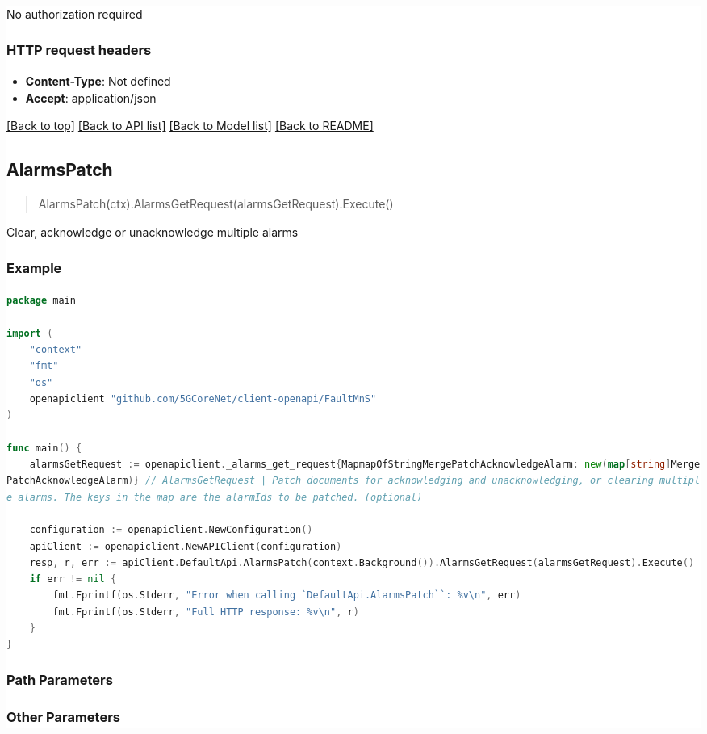 No authorization required

### HTTP request headers

- **Content-Type**: Not defined
- **Accept**: application/json

[[Back to top]](#) [[Back to API list]](../README.md#documentation-for-api-endpoints)
[[Back to Model list]](../README.md#documentation-for-models)
[[Back to README]](../README.md)


## AlarmsPatch

> AlarmsPatch(ctx).AlarmsGetRequest(alarmsGetRequest).Execute()

Clear, acknowledge or unacknowledge multiple alarms



### Example

```go
package main

import (
    "context"
    "fmt"
    "os"
    openapiclient "github.com/5GCoreNet/client-openapi/FaultMnS"
)

func main() {
    alarmsGetRequest := openapiclient._alarms_get_request{MapmapOfStringMergePatchAcknowledgeAlarm: new(map[string]MergePatchAcknowledgeAlarm)} // AlarmsGetRequest | Patch documents for acknowledging and unacknowledging, or clearing multiple alarms. The keys in the map are the alarmIds to be patched. (optional)

    configuration := openapiclient.NewConfiguration()
    apiClient := openapiclient.NewAPIClient(configuration)
    resp, r, err := apiClient.DefaultApi.AlarmsPatch(context.Background()).AlarmsGetRequest(alarmsGetRequest).Execute()
    if err != nil {
        fmt.Fprintf(os.Stderr, "Error when calling `DefaultApi.AlarmsPatch``: %v\n", err)
        fmt.Fprintf(os.Stderr, "Full HTTP response: %v\n", r)
    }
}
```

### Path Parameters



### Other Parameters
